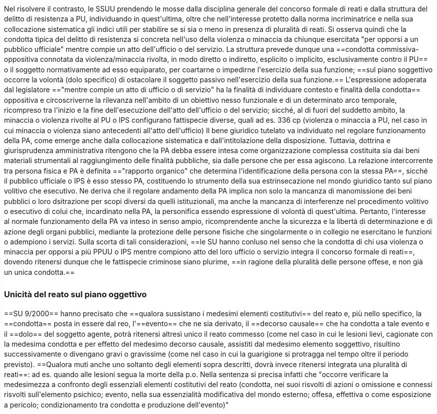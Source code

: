 Nel risolvere il contrasto, le SSUU prendendo le mosse dalla disciplina generale del concorso formale di reati e dalla struttura del delitto di resistenza a PU, individuando in quest'ultima, oltre che nell'interesse protetto dalla norma incriminatrice e nella sua collocazione sistematica gli indici utili per stabilire se si sia o meno in presenza di pluralità di reati.
Si osserva quindi che la condotta tipica del delitto di resistenza si concreta nell'uso della violenza o minaccia da chiunque esercitata "per opporsi a un pubblico ufficiale" mentre compie un atto dell'ufficio o del servizio. La struttura prevede dunque una ==condotta commissiva-oppositiva connotata da violenza/minaccia rivolta, in modo diretto o indiretto, esplicito o implicito, esclusivamente contro il PU== o il soggetto normativamente ad esso equiparato, per coartarne o impedirne l'esercizio della sua funzione; ==sul piano soggettivo occorre la volontà (dolo specifico) di ostacolare il soggetto passivo nell'esercizio della sua funzione.==
L'espressione adoperata dal legislatore =="mentre compie un atto di ufficio o di servizio" ha la finalità di individuare contesto e finalità della condotta== oppositiva e circoscriverne la rilevanza nell'ambito di un obiettivo nesso funzionale e di un determinato arco temporale, ricompreso tra l'inizio e la fine dell'esecuzione dell'atto dell'ufficio o del servizio; sicché, al di fuori del suddetto ambito, la minaccia o violenza rivolte al PU o IPS configurano fattispecie diverse, quali ad es. 336 cp (violenza o minaccia a PU, nel caso in cui minaccia o violenza siano antecedenti all'atto dell'ufficio)
Il bene giuridico tutelato va individuato nel regolare funzionamento della PA, come emerge anche dalla collocazione sistematica e dall'intitolazione della disposizione.
Tuttavia, dottrina e giurisprudenza amministrativa ritengono che la PA debba essere intesa come organizzazione complessa costituita sia dai beni materiali strumentali al raggiungimento delle finalità pubbliche, sia dalle persone che per essa agiscono. La relazione intercorrente tra persona fisica e PA è definita =="rapporto organico" che determina l'identificazione della persona con la stessa PA==, sicché il pubblico ufficiale o IPS è esso stesso PA, costituendo lo strumento della sua estrinsecazione nel mondo giuridico tanto sul piano volitivo che esecutivo. Ne deriva che il regolare andamento della PA implica non solo la mancanza di manomissione dei beni pubblici o loro dsitrazione per scopi diversi da quelli istituzionali, ma anche la mancanza di interferenze nel procedimento volitivo o esecutivo di colui che, incardinato nella PA, la personifica essendo espressione di volontà di quest'ultima. Pertanto, l'interesse al normale funzionamento della PA va inteso in senso ampio, ricomprendente anche la sicurezza e la libertà di determinazione e di azione degli organi pubblici, mediante la protezione delle persone fisiche che singolarmente o in collegio ne esercitano le funzioni o adempiono i servizi. 
Sulla scorta di tali considerazioni, ==le SU hanno conluso nel senso che la condotta di chi usa violenza o minaccia per opporsi a più PPUU o IPS mentre compiono atto del loro ufficio o servizio integra il concorso formale di reati==, dovendo ritenersi dunque che le fattispecie criminose siano plurime, ==in ragione della pluralità delle persone offese, e non già un unica condotta.==

### Unicità del reato sul piano oggettivo
==SU 9/2000== hanno precisato che ==qualora sussistano i medesimi elementi costitutivi== del reato e, più nello specifico, la ==condotta== posta in essere dal reo, l'==evento== che ne sia derivato, il ==decorso causale== che ha condotta a tale evento e il ==dolo== del soggetto agente, potrà ritenersi altresì unico il reato commesso (come nel caso in cui le lesioni lievi, cagionate con la medesima condotta e per effetto del medesimo decorso causale, assistiti dal medesimo elemento soggettivo, risultino successivamente o divengano gravi o gravissime (come nel caso in cui la guarigione si protragga nel tempo oltre il periodo previsto).
==Qualora muti anche uno soltanto degli elementi sopra descritti, dovrà invece ritenersi integrata una pluralità di reati==: ad es. quando alle lesioni segua la morte della p.o. Nella sentenza si precisa infatti che "occorre verificare la medesimezza a confronto degli essenziali elementi costitutivi del reato (condotta, nei suoi risvolti di azioni o omissione e connessi risvolti sull'elemento psichico; evento, nella sua essenzialità modificativa del mondo esterno; offesa, effettiva o come esposizione a pericolo; condizionamento tra condotta e produzione dell'evento)"
